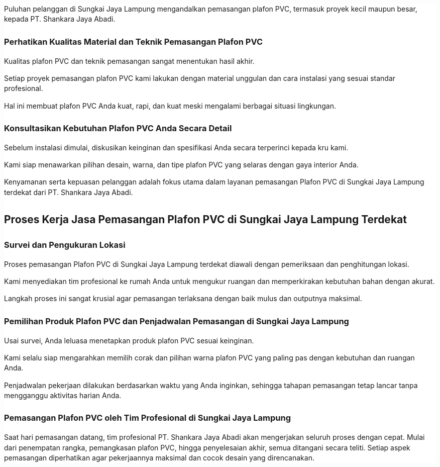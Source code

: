Puluhan pelanggan di Sungkai Jaya Lampung mengandalkan pemasangan plafon PVC, termasuk proyek kecil maupun besar, kepada PT. Shankara Jaya Abadi.

### Perhatikan Kualitas Material dan Teknik Pemasangan Plafon PVC

Kualitas plafon PVC dan teknik pemasangan sangat menentukan hasil akhir.

Setiap proyek pemasangan plafon PVC kami lakukan dengan material unggulan dan cara instalasi yang sesuai standar profesional.

Hal ini membuat plafon PVC Anda kuat, rapi, dan kuat meski mengalami berbagai situasi lingkungan.

### Konsultasikan Kebutuhan Plafon PVC Anda Secara Detail

Sebelum instalasi dimulai, diskusikan keinginan dan spesifikasi Anda secara terperinci kepada kru kami.

Kami siap menawarkan pilihan desain, warna, dan tipe plafon PVC yang selaras dengan gaya interior Anda.

Kenyamanan serta kepuasan pelanggan adalah fokus utama dalam layanan pemasangan Plafon PVC di Sungkai Jaya Lampung terdekat dari PT. Shankara Jaya Abadi.

## Proses Kerja Jasa Pemasangan Plafon PVC di Sungkai Jaya Lampung Terdekat

### Survei dan Pengukuran Lokasi

Proses pemasangan Plafon PVC di Sungkai Jaya Lampung terdekat diawali dengan pemeriksaan dan penghitungan lokasi.

Kami menyediakan tim profesional ke rumah Anda untuk mengukur ruangan dan memperkirakan kebutuhan bahan dengan akurat.

Langkah proses ini sangat krusial agar pemasangan terlaksana dengan baik mulus dan outputnya maksimal.

### Pemilihan Produk Plafon PVC dan Penjadwalan Pemasangan di Sungkai Jaya Lampung

Usai survei, Anda leluasa menetapkan produk plafon PVC sesuai keinginan.

Kami selalu siap mengarahkan memilih corak dan pilihan warna plafon PVC yang paling pas dengan kebutuhan dan ruangan Anda.

Penjadwalan pekerjaan dilakukan berdasarkan waktu yang Anda inginkan, sehingga tahapan pemasangan tetap lancar tanpa mengganggu aktivitas harian Anda.

### Pemasangan Plafon PVC oleh Tim Profesional di Sungkai Jaya Lampung

Saat hari pemasangan datang, tim profesional PT. Shankara Jaya Abadi akan mengerjakan seluruh proses dengan cepat. Mulai dari penempatan rangka, pemangkasan plafon PVC, hingga penyelesaian akhir, semua ditangani secara teliti. Setiap aspek pemasangan diperhatikan agar pekerjaannya maksimal dan cocok desain yang direncanakan.
